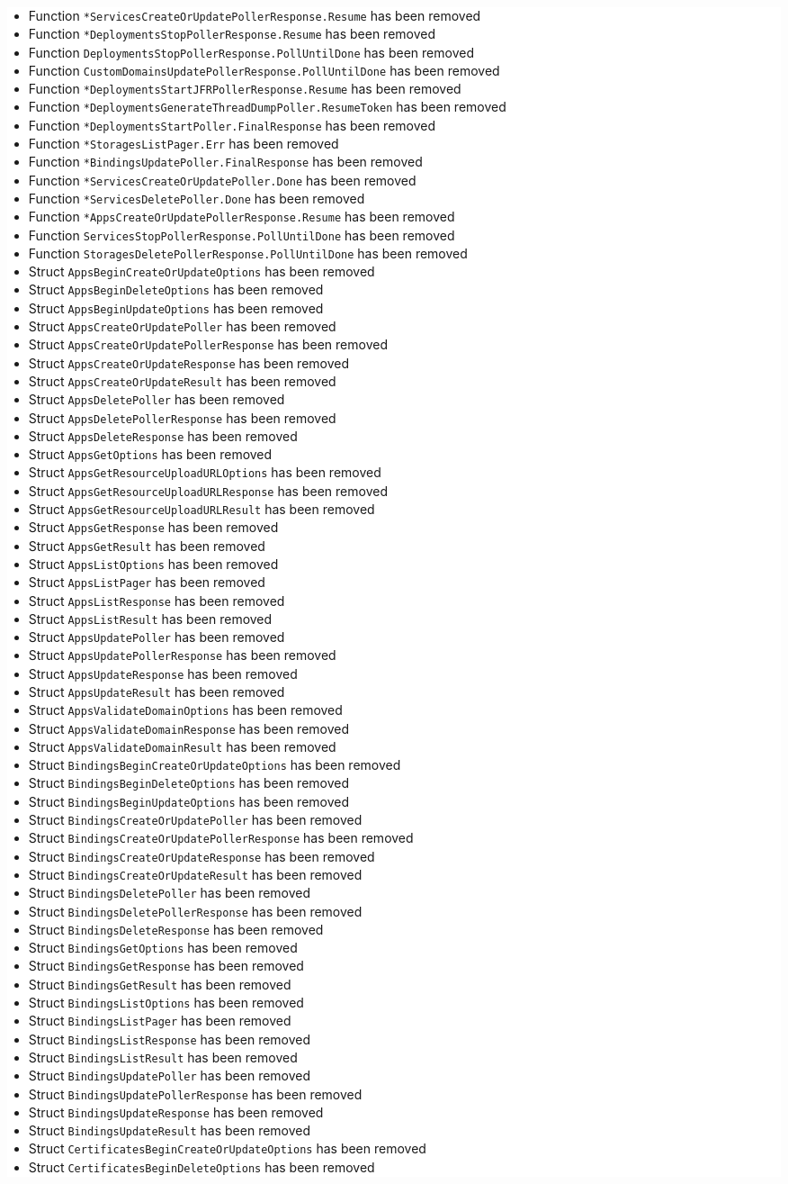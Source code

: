 - Function `*ServicesCreateOrUpdatePollerResponse.Resume` has been removed
- Function `*DeploymentsStopPollerResponse.Resume` has been removed
- Function `DeploymentsStopPollerResponse.PollUntilDone` has been removed
- Function `CustomDomainsUpdatePollerResponse.PollUntilDone` has been removed
- Function `*DeploymentsStartJFRPollerResponse.Resume` has been removed
- Function `*DeploymentsGenerateThreadDumpPoller.ResumeToken` has been removed
- Function `*DeploymentsStartPoller.FinalResponse` has been removed
- Function `*StoragesListPager.Err` has been removed
- Function `*BindingsUpdatePoller.FinalResponse` has been removed
- Function `*ServicesCreateOrUpdatePoller.Done` has been removed
- Function `*ServicesDeletePoller.Done` has been removed
- Function `*AppsCreateOrUpdatePollerResponse.Resume` has been removed
- Function `ServicesStopPollerResponse.PollUntilDone` has been removed
- Function `StoragesDeletePollerResponse.PollUntilDone` has been removed
- Struct `AppsBeginCreateOrUpdateOptions` has been removed
- Struct `AppsBeginDeleteOptions` has been removed
- Struct `AppsBeginUpdateOptions` has been removed
- Struct `AppsCreateOrUpdatePoller` has been removed
- Struct `AppsCreateOrUpdatePollerResponse` has been removed
- Struct `AppsCreateOrUpdateResponse` has been removed
- Struct `AppsCreateOrUpdateResult` has been removed
- Struct `AppsDeletePoller` has been removed
- Struct `AppsDeletePollerResponse` has been removed
- Struct `AppsDeleteResponse` has been removed
- Struct `AppsGetOptions` has been removed
- Struct `AppsGetResourceUploadURLOptions` has been removed
- Struct `AppsGetResourceUploadURLResponse` has been removed
- Struct `AppsGetResourceUploadURLResult` has been removed
- Struct `AppsGetResponse` has been removed
- Struct `AppsGetResult` has been removed
- Struct `AppsListOptions` has been removed
- Struct `AppsListPager` has been removed
- Struct `AppsListResponse` has been removed
- Struct `AppsListResult` has been removed
- Struct `AppsUpdatePoller` has been removed
- Struct `AppsUpdatePollerResponse` has been removed
- Struct `AppsUpdateResponse` has been removed
- Struct `AppsUpdateResult` has been removed
- Struct `AppsValidateDomainOptions` has been removed
- Struct `AppsValidateDomainResponse` has been removed
- Struct `AppsValidateDomainResult` has been removed
- Struct `BindingsBeginCreateOrUpdateOptions` has been removed
- Struct `BindingsBeginDeleteOptions` has been removed
- Struct `BindingsBeginUpdateOptions` has been removed
- Struct `BindingsCreateOrUpdatePoller` has been removed
- Struct `BindingsCreateOrUpdatePollerResponse` has been removed
- Struct `BindingsCreateOrUpdateResponse` has been removed
- Struct `BindingsCreateOrUpdateResult` has been removed
- Struct `BindingsDeletePoller` has been removed
- Struct `BindingsDeletePollerResponse` has been removed
- Struct `BindingsDeleteResponse` has been removed
- Struct `BindingsGetOptions` has been removed
- Struct `BindingsGetResponse` has been removed
- Struct `BindingsGetResult` has been removed
- Struct `BindingsListOptions` has been removed
- Struct `BindingsListPager` has been removed
- Struct `BindingsListResponse` has been removed
- Struct `BindingsListResult` has been removed
- Struct `BindingsUpdatePoller` has been removed
- Struct `BindingsUpdatePollerResponse` has been removed
- Struct `BindingsUpdateResponse` has been removed
- Struct `BindingsUpdateResult` has been removed
- Struct `CertificatesBeginCreateOrUpdateOptions` has been removed
- Struct `CertificatesBeginDeleteOptions` has been removed